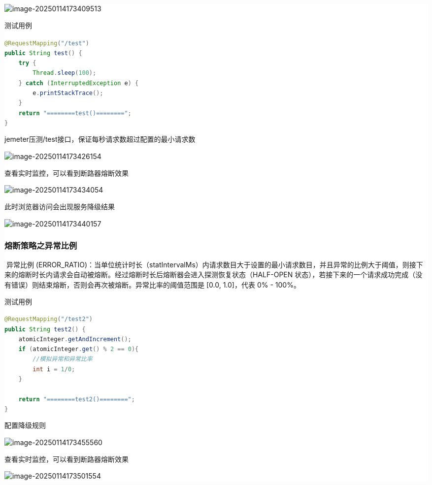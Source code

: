 ![image-20250114173409513](https://blog-1304855543.cos.ap-guangzhou.myqcloud.com/blog/202501141734569.png)

测试用例

```java
@RequestMapping("/test")
public String test() {
    try {
        Thread.sleep(100);
    } catch (InterruptedException e) {
        e.printStackTrace();
    }
    return "========test()========";
}
```

jemeter压测/test接口，保证每秒请求数超过配置的最小请求数

![image-20250114173426154](https://blog-1304855543.cos.ap-guangzhou.myqcloud.com/blog/202501141734187.png)

查看实时监控，可以看到断路器熔断效果

![image-20250114173434054](https://blog-1304855543.cos.ap-guangzhou.myqcloud.com/blog/202501141734104.png)

此时浏览器访问会出现服务降级结果

![image-20250114173440157](https://blog-1304855543.cos.ap-guangzhou.myqcloud.com/blog/202501141734197.png)

### **熔断策略之异常比例**

​	异常比例 (ERROR_RATIO)：当单位统计时长（statIntervalMs）内请求数目大于设置的最小请求数目，并且异常的比例大于阈值，则接下来的熔断时长内请求会自动被熔断。经过熔断时长后熔断器会进入探测恢复状态（HALF-OPEN 状态），若接下来的一个请求成功完成（没有错误）则结束熔断，否则会再次被熔断。异常比率的阈值范围是 [0.0, 1.0]，代表 0% - 100%。

测试用例

```java
@RequestMapping("/test2")
public String test2() {
    atomicInteger.getAndIncrement();
    if (atomicInteger.get() % 2 == 0){
        //模拟异常和异常比率
        int i = 1/0;
    }

    return "========test2()========";
}
```

配置降级规则

![image-20250114173455560](https://blog-1304855543.cos.ap-guangzhou.myqcloud.com/blog/202501141734609.png)

查看实时监控，可以看到断路器熔断效果

![image-20250114173501554](https://blog-1304855543.cos.ap-guangzhou.myqcloud.com/blog/202501141735610.png)
